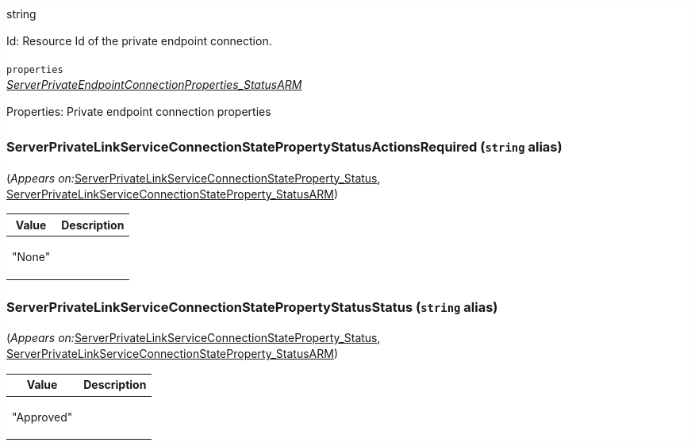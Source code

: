 string
</em>
</td>
<td>
<p>Id: Resource Id of the private endpoint connection.</p>
</td>
</tr>
<tr>
<td>
<code>properties</code><br/>
<em>
<a href="#dbformariadb.azure.com/v1beta20180601.ServerPrivateEndpointConnectionProperties_StatusARM">
ServerPrivateEndpointConnectionProperties_StatusARM
</a>
</em>
</td>
<td>
<p>Properties: Private endpoint connection properties</p>
</td>
</tr>
</tbody>
</table>
<h3 id="dbformariadb.azure.com/v1beta20180601.ServerPrivateLinkServiceConnectionStatePropertyStatusActionsRequired">ServerPrivateLinkServiceConnectionStatePropertyStatusActionsRequired
(<code>string</code> alias)</h3>
<p>
(<em>Appears on:</em><a href="#dbformariadb.azure.com/v1beta20180601.ServerPrivateLinkServiceConnectionStateProperty_Status">ServerPrivateLinkServiceConnectionStateProperty_Status</a>, <a href="#dbformariadb.azure.com/v1beta20180601.ServerPrivateLinkServiceConnectionStateProperty_StatusARM">ServerPrivateLinkServiceConnectionStateProperty_StatusARM</a>)
</p>
<div>
</div>
<table>
<thead>
<tr>
<th>Value</th>
<th>Description</th>
</tr>
</thead>
<tbody><tr><td><p>&#34;None&#34;</p></td>
<td></td>
</tr></tbody>
</table>
<h3 id="dbformariadb.azure.com/v1beta20180601.ServerPrivateLinkServiceConnectionStatePropertyStatusStatus">ServerPrivateLinkServiceConnectionStatePropertyStatusStatus
(<code>string</code> alias)</h3>
<p>
(<em>Appears on:</em><a href="#dbformariadb.azure.com/v1beta20180601.ServerPrivateLinkServiceConnectionStateProperty_Status">ServerPrivateLinkServiceConnectionStateProperty_Status</a>, <a href="#dbformariadb.azure.com/v1beta20180601.ServerPrivateLinkServiceConnectionStateProperty_StatusARM">ServerPrivateLinkServiceConnectionStateProperty_StatusARM</a>)
</p>
<div>
</div>
<table>
<thead>
<tr>
<th>Value</th>
<th>Description</th>
</tr>
</thead>
<tbody><tr><td><p>&#34;Approved&#34;</p></td>